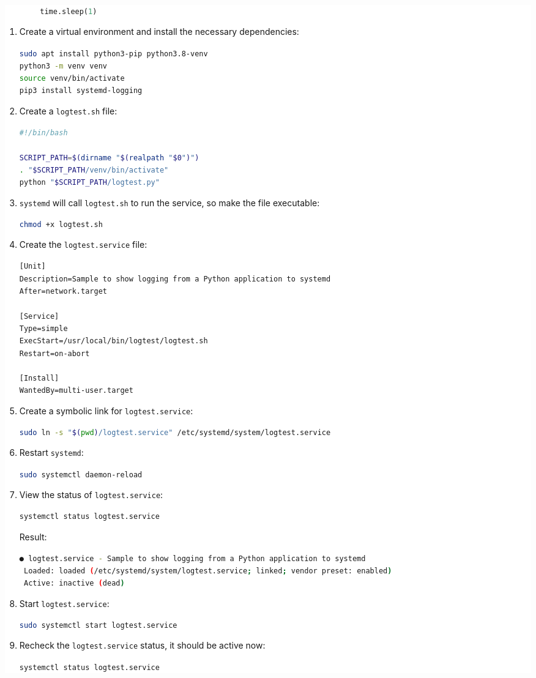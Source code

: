    ```py
           time.sleep(1)
   ```
1. Create a virtual environment and install the necessary dependencies:
   ```bash
   sudo apt install python3-pip python3.8-venv
   python3 -m venv venv
   source venv/bin/activate
   pip3 install systemd-logging
   ```
1. Create a `logtest.sh` file:
   ```sh
   #!/bin/bash
   
   SCRIPT_PATH=$(dirname "$(realpath "$0")")
   . "$SCRIPT_PATH/venv/bin/activate"
   python "$SCRIPT_PATH/logtest.py"
   ```
1. `systemd` will call `logtest.sh` to run the service, so make the file executable:
   ```bash
   chmod +x logtest.sh
   ```
1. Create the `logtest.service` file:
   ```
   [Unit]
   Description=Sample to show logging from a Python application to systemd
   After=network.target
   
   [Service]
   Type=simple
   ExecStart=/usr/local/bin/logtest/logtest.sh
   Restart=on-abort
   
   [Install]
   WantedBy=multi-user.target
   ```
1. Create a symbolic link for `logtest.service`:
   ```bash
   sudo ln -s "$(pwd)/logtest.service" /etc/systemd/system/logtest.service
   ```
1. Restart `systemd`:
   ```bash
   sudo systemctl daemon-reload
   ```
1. View the status of `logtest.service`:
   ```bash
   systemctl status logtest.service
   ```

   Result:
   ```bash
   ● logtest.service - Sample to show logging from a Python application to systemd
    Loaded: loaded (/etc/systemd/system/logtest.service; linked; vendor preset: enabled)
    Active: inactive (dead)
   ```
1. Start `logtest.service`:
   ```bash
   sudo systemctl start logtest.service
   ```
1. Recheck the `logtest.service` status, it should be active now:
   ```bash
   systemctl status logtest.service
   ```
